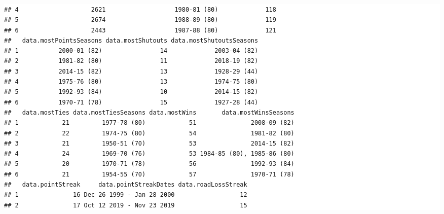     ## 4                    2621                   1980-81 (80)             118
    ## 5                    2674                   1988-89 (80)             119
    ## 6                    2443                   1987-88 (80)             121
    ##   data.mostPointsSeasons data.mostShutouts data.mostShutoutsSeasons
    ## 1           2000-01 (82)                14             2003-04 (82)
    ## 2           1981-82 (80)                11             2018-19 (82)
    ## 3           2014-15 (82)                13             1928-29 (44)
    ## 4           1975-76 (80)                13             1974-75 (80)
    ## 5           1992-93 (84)                10             2014-15 (82)
    ## 6           1970-71 (78)                15             1927-28 (44)
    ##   data.mostTies data.mostTiesSeasons data.mostWins       data.mostWinsSeasons
    ## 1            21         1977-78 (80)            51               2008-09 (82)
    ## 2            22         1974-75 (80)            54               1981-82 (80)
    ## 3            21         1950-51 (70)            53               2014-15 (82)
    ## 4            24         1969-70 (76)            53 1984-85 (80), 1985-86 (80)
    ## 5            20         1970-71 (78)            56               1992-93 (84)
    ## 6            21         1954-55 (70)            57               1970-71 (78)
    ##   data.pointStreak     data.pointStreakDates data.roadLossStreak
    ## 1               16 Dec 26 1999 - Jan 28 2000                  12
    ## 2               17 Oct 12 2019 - Nov 23 2019                  15